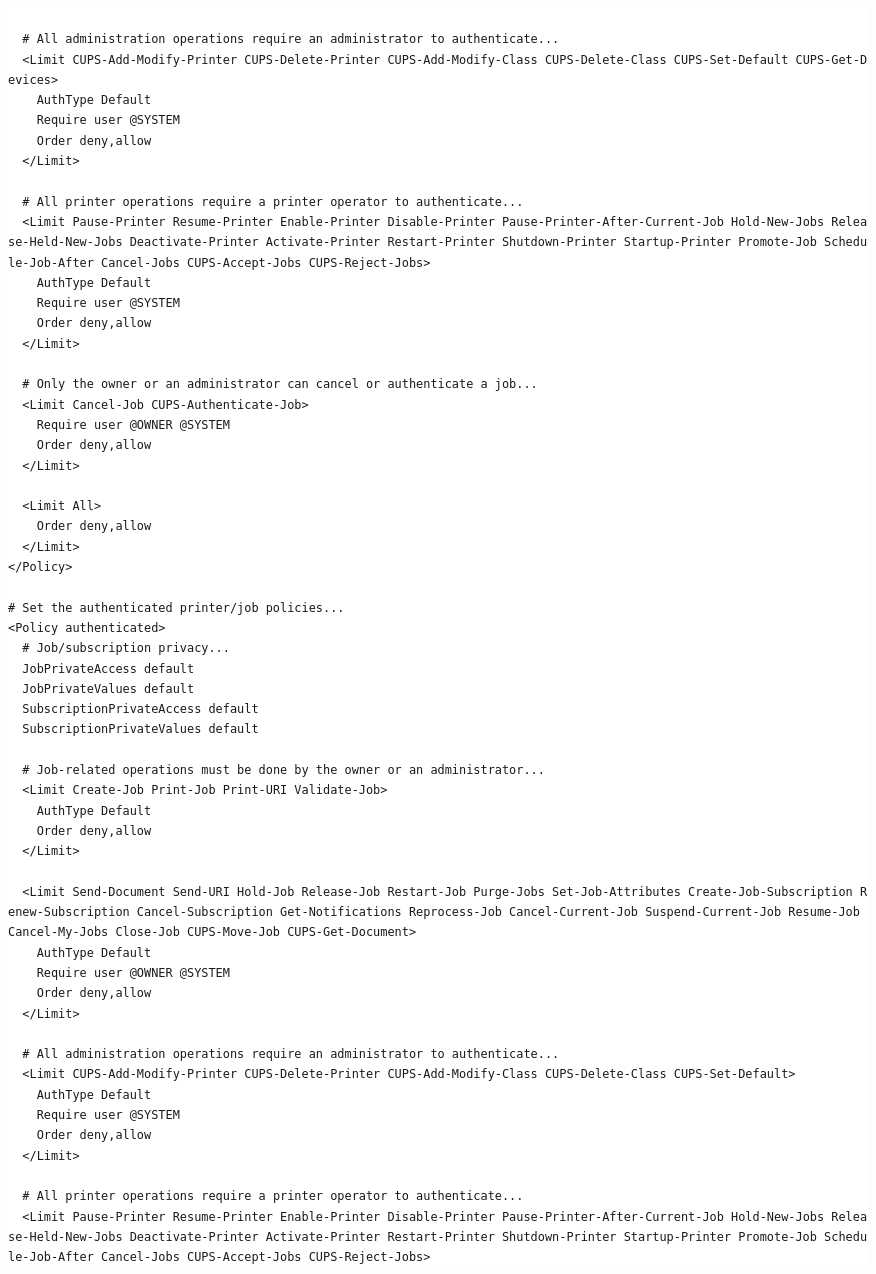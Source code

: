 ```

  # All administration operations require an administrator to authenticate...
  <Limit CUPS-Add-Modify-Printer CUPS-Delete-Printer CUPS-Add-Modify-Class CUPS-Delete-Class CUPS-Set-Default CUPS-Get-Devices>
    AuthType Default
    Require user @SYSTEM
    Order deny,allow
  </Limit>

  # All printer operations require a printer operator to authenticate...
  <Limit Pause-Printer Resume-Printer Enable-Printer Disable-Printer Pause-Printer-After-Current-Job Hold-New-Jobs Release-Held-New-Jobs Deactivate-Printer Activate-Printer Restart-Printer Shutdown-Printer Startup-Printer Promote-Job Schedule-Job-After Cancel-Jobs CUPS-Accept-Jobs CUPS-Reject-Jobs>
    AuthType Default
    Require user @SYSTEM
    Order deny,allow
  </Limit>

  # Only the owner or an administrator can cancel or authenticate a job...
  <Limit Cancel-Job CUPS-Authenticate-Job>
    Require user @OWNER @SYSTEM
    Order deny,allow
  </Limit>

  <Limit All>
    Order deny,allow
  </Limit>
</Policy>

# Set the authenticated printer/job policies...
<Policy authenticated>
  # Job/subscription privacy...
  JobPrivateAccess default
  JobPrivateValues default
  SubscriptionPrivateAccess default
  SubscriptionPrivateValues default

  # Job-related operations must be done by the owner or an administrator...
  <Limit Create-Job Print-Job Print-URI Validate-Job>
    AuthType Default
    Order deny,allow
  </Limit>

  <Limit Send-Document Send-URI Hold-Job Release-Job Restart-Job Purge-Jobs Set-Job-Attributes Create-Job-Subscription Renew-Subscription Cancel-Subscription Get-Notifications Reprocess-Job Cancel-Current-Job Suspend-Current-Job Resume-Job Cancel-My-Jobs Close-Job CUPS-Move-Job CUPS-Get-Document>
    AuthType Default
    Require user @OWNER @SYSTEM
    Order deny,allow
  </Limit>

  # All administration operations require an administrator to authenticate...
  <Limit CUPS-Add-Modify-Printer CUPS-Delete-Printer CUPS-Add-Modify-Class CUPS-Delete-Class CUPS-Set-Default>
    AuthType Default
    Require user @SYSTEM
    Order deny,allow
  </Limit>

  # All printer operations require a printer operator to authenticate...
  <Limit Pause-Printer Resume-Printer Enable-Printer Disable-Printer Pause-Printer-After-Current-Job Hold-New-Jobs Release-Held-New-Jobs Deactivate-Printer Activate-Printer Restart-Printer Shutdown-Printer Startup-Printer Promote-Job Schedule-Job-After Cancel-Jobs CUPS-Accept-Jobs CUPS-Reject-Jobs>
```